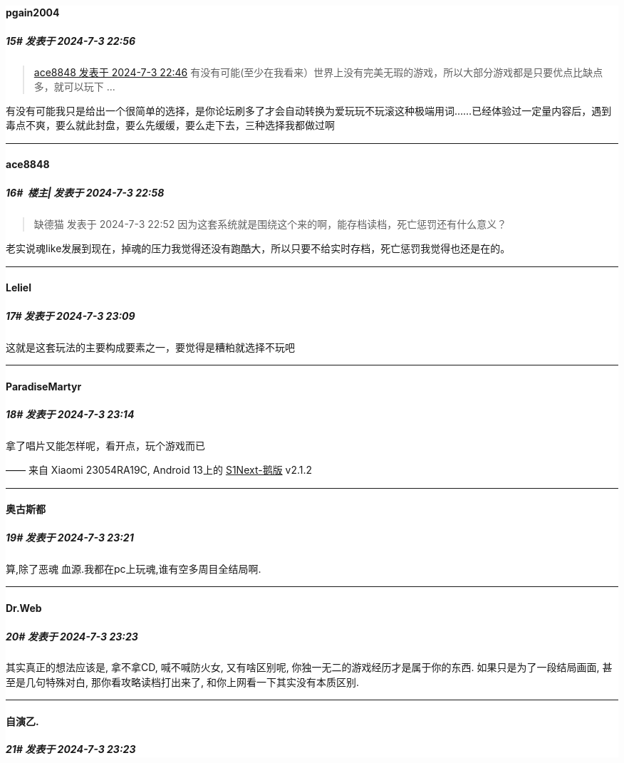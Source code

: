 ####  pgain2004  
##### 15#       发表于 2024-7-3 22:56

<blockquote><a href="httphttps://bbs.saraba1st.com/2b/forum.php?mod=redirect&amp;goto=findpost&amp;pid=65472444&amp;ptid=2190065" target="_blank">ace8848 发表于 2024-7-3 22:46</a>
有没有可能(至少在我看来）世界上没有完美无瑕的游戏，所以大部分游戏都是只要优点比缺点多，就可以玩下 ...</blockquote>
有没有可能我只是给出一个很简单的选择，是你论坛刷多了才会自动转换为爱玩玩不玩滚这种极端用词……已经体验过一定量内容后，遇到毒点不爽，要么就此封盘，要么先缓缓，要么走下去，三种选择我都做过啊

*****

####  ace8848  
##### 16#         楼主| 发表于 2024-7-3 22:58

<blockquote>缺德猫 发表于 2024-7-3 22:52
因为这套系统就是围绕这个来的啊，能存档读档，死亡惩罚还有什么意义？</blockquote>
老实说魂like发展到现在，掉魂的压力我觉得还没有跑酷大，所以只要不给实时存档，死亡惩罚我觉得也还是在的。

*****

####  Leliel  
##### 17#       发表于 2024-7-3 23:09

这就是这套玩法的主要构成要素之一，要觉得是糟粕就选择不玩吧

*****

####  ParadiseMartyr  
##### 18#       发表于 2024-7-3 23:14

拿了唱片又能怎样呢，看开点，玩个游戏而已

—— 来自 Xiaomi 23054RA19C, Android 13上的 [S1Next-鹅版](https://github.com/ykrank/S1-Next/releases) v2.1.2

*****

####  奥古斯都  
##### 19#       发表于 2024-7-3 23:21

算,除了恶魂 血源.我都在pc上玩魂,谁有空多周目全结局啊.

*****

####  Dr.Web  
##### 20#       发表于 2024-7-3 23:23

其实真正的想法应该是, 拿不拿CD, 喊不喊防火女, 又有啥区别呢, 你独一无二的游戏经历才是属于你的东西. 如果只是为了一段结局画面, 甚至是几句特殊对白, 那你看攻略读档打出来了, 和你上网看一下其实没有本质区别.

*****

####  自演乙.  
##### 21#       发表于 2024-7-3 23:23
